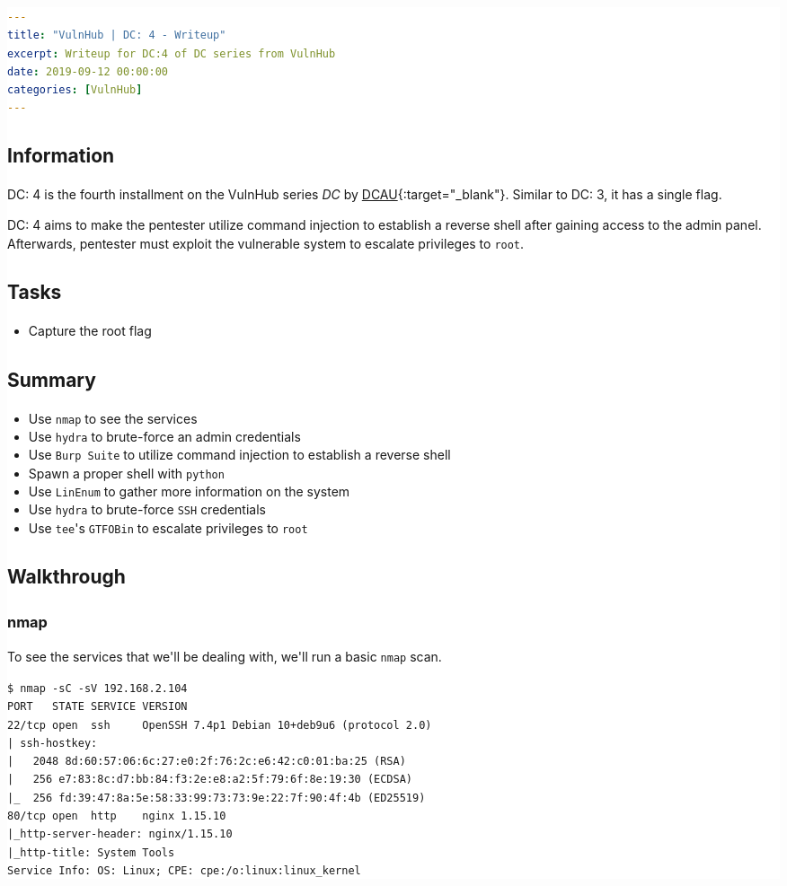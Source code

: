 ```yaml
---
title: "VulnHub | DC: 4 - Writeup"
excerpt: Writeup for DC:4 of DC series from VulnHub
date: 2019-09-12 00:00:00
categories: [VulnHub]
---
```


## Information
DC: 4 is the fourth installment on the VulnHub series *DC* by [DCAU][DCAU]{:target="_blank"}. Similar to DC: 3, it has 
a single flag.

DC: 4 aims to make the pentester utilize command injection to establish a reverse shell after gaining access to the 
admin panel. Afterwards, pentester must exploit the vulnerable system to escalate privileges to `root`.

## Tasks
- Capture the root flag
 
## Summary
- Use `nmap` to see the services
- Use `hydra` to brute-force an admin credentials
- Use `Burp Suite` to utilize command injection to establish a reverse shell
- Spawn a proper shell with `python`
- Use `LinEnum` to gather more information on the system
- Use `hydra` to brute-force `SSH` credentials
- Use `tee`'s `GTFOBin` to escalate privileges to `root`
 
## Walkthrough
### nmap
To see the services that we'll be dealing with, we'll run a basic `nmap` scan.

```
$ nmap -sC -sV 192.168.2.104
PORT   STATE SERVICE VERSION
22/tcp open  ssh     OpenSSH 7.4p1 Debian 10+deb9u6 (protocol 2.0)
| ssh-hostkey:
|   2048 8d:60:57:06:6c:27:e0:2f:76:2c:e6:42:c0:01:ba:25 (RSA)
|   256 e7:83:8c:d7:bb:84:f3:2e:e8:a2:5f:79:6f:8e:19:30 (ECDSA)
|_  256 fd:39:47:8a:5e:58:33:99:73:73:9e:22:7f:90:4f:4b (ED25519)
80/tcp open  http    nginx 1.15.10
|_http-server-header: nginx/1.15.10
|_http-title: System Tools
Service Info: OS: Linux; CPE: cpe:/o:linux:linux_kernel
```


[DCAU]:                 https://twitter.com/DCAU7
[Login]:                /images/2019-09-12-vulnhub-dc_4/Login.png
[Admin Panel - 1]:      /images/2019-09-12-vulnhub-dc_4/Admin%20Panel%20-%201.png
[Admin Panel - 2]:      /images/2019-09-12-vulnhub-dc_4/Admin%20Panel%20-%202.png
[Admin Panel - 3]:      /images/2019-09-12-vulnhub-dc_4/Admin%20Panel%20-%203.png
[Burp Suite - 1]:       /images/2019-09-12-vulnhub-dc_4/Burp%20Suite%20-%201.png
[Burp Suite - 2]:       /images/2019-09-12-vulnhub-dc_4/Burp%20Suite%20-%202.png
[Burp Suite - 3]:       /images/2019-09-12-vulnhub-dc_4/Burp%20Suite%20-%203.png
[GTFOBin]:              https://gtfobins.github.io/gtfobins/tee/#sudo